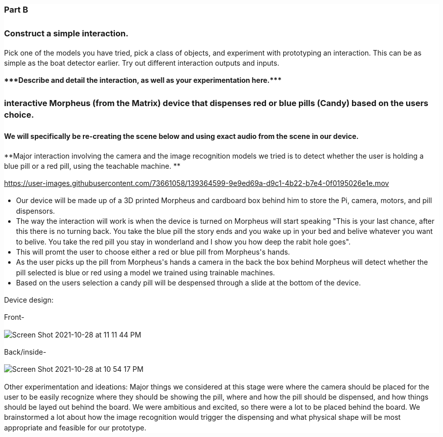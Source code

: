 
### Part B
### Construct a simple interaction.

Pick one of the models you have tried, pick a class of objects, and experiment with prototyping an interaction.
This can be as simple as the boat detector earlier.
Try out different interaction outputs and inputs.

**\*\*\*Describe and detail the interaction, as well as your experimentation here.\*\*\***

### interactive Morpheus (from the Matrix) device that dispenses red or blue pills (Candy) based on the users choice.
#### We will specifically be re-creating the scene below and using exact audio from the scene in our device. 

**Major interaction involving the camera and the image recognition models we tried is to detect whether the user is holding a blue pill or a red pill, using the teachable machine. **



https://user-images.githubusercontent.com/73661058/139364599-9e9ed69a-d9c1-4b22-b7e4-0f0195026e1e.mov


- Our device will be made up of a 3D printed Morpheus and cardboard box behind him to store the Pi, camera, motors, and pill dispensors. 
- The way the interaction will work is when the device is turned on Morpheus will start speaking "This is your last chance, after this there is no turning back. You take the blue pill the story ends and you wake up in your bed and belive whatever you want to belive. You take the red pill you stay in wonderland and I show you how deep the rabit hole goes". 
- This will promt the user to choose either a red or blue pill from Morpheus's hands. 
- As the user picks up the pill from Morpheus's hands a camera in the back the box behind Morpheus will detect whether the pill selected is blue or red using a model we trained using trainable machines. 
- Based on the users selection a candy pill will be despensed through a slide at the bottom of the device. 

Device design: 

Front- 

<img width="548" alt="Screen Shot 2021-10-28 at 11 11 44 PM" src="https://user-images.githubusercontent.com/73661058/139367522-cb5e20a9-a646-44f4-a2f1-1fe3dc160553.png">

Back/inside-

<img width="503" alt="Screen Shot 2021-10-28 at 10 54 17 PM" src="https://user-images.githubusercontent.com/73661058/139366050-552c59a1-0333-4ab1-a440-c647f09ece42.png">

Other experimentation and ideations: 
Major things we considered at this stage were where the camera should be placed for the user to be easily recognize where they should be showing the pill, 
where and how the pill should be dispensed, and how things should be layed out behind the board. We were ambitious and excited, so there were a lot to be placed behind the board. We brainstormed a lot about how the image recognition would trigger the dispensing and what physical shape will be most appropriate and feasible for our prototype. 
